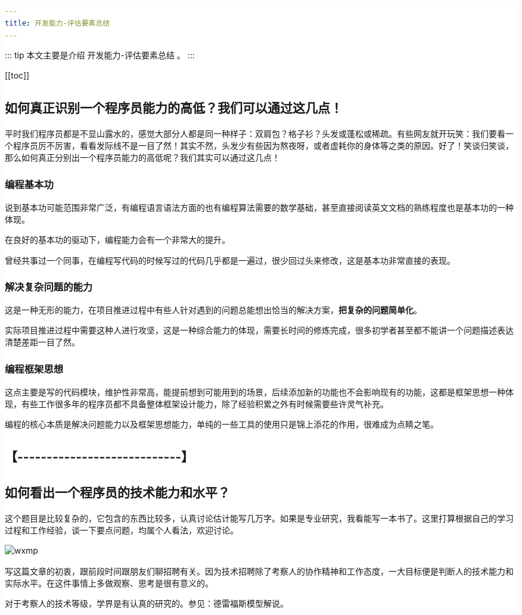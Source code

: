 ```yaml
---
title: 开发能力-评估要素总结
---
```


::: tip
本文主要是介绍 开发能力-评估要素总结 。
:::

[[toc]]

## 如何真正识别一个程序员能力的高低？我们可以通过这几点！

平时我们程序员都是不显山露水的，感觉大部分人都是同一种样子：双肩包？格子衫？头发或蓬松或稀疏。有些网友就开玩笑：我们要看一个程序员厉不厉害，看看发际线不是一目了然！其实不然，头发少有些因为熬夜呀，或者虚耗你的身体等之类的原因。好了！笑谈归笑谈，那么如何真正分别出一个程序员能力的高低呢？我们其实可以通过这几点！



### **编程基本功**

说到基本功可能范围非常广泛，有编程语言语法方面的也有编程算法需要的数学基础，甚至直接阅读英文文档的熟练程度也是基本功的一种体现。

在良好的基本功的驱动下，编程能力会有一个非常大的提升。

曾经共事过一个同事，在编程写代码的时候写过的代码几乎都是一遍过，很少回过头来修改，这是基本功非常直接的表现。



### **解决复杂问题的能力**

这是一种无形的能力，在项目推进过程中有些人针对遇到的问题总能想出恰当的解决方案，**把复杂的问题简单化**。

实际项目推进过程中需要这种人进行攻坚，这是一种综合能力的体现，需要长时间的修炼完成，很多初学者甚至都不能讲一个问题描述表达清楚差距一目了然。

### **编程框架思想**

这点主要是写的代码模块，维护性非常高，能提前想到可能用到的场景，后续添加新的功能也不会影响现有的功能，这都是框架思想一种体现，有些工作很多年的程序员都不具备整体框架设计能力，除了经验积累之外有时候需要些许灵气补充。



编程的核心本质是解决问题能力以及框架思想能力，单纯的一些工具的使用只是锦上添花的作用，很难成为点睛之笔。


## 【----------------------------】

## 如何看出一个程序员的技术能力和水平？


这个题目是比较复杂的，它包含的东西比较多，认真讨论估计能写几万字。如果是专业研究，我看能写一本书了。这里打算根据自己的学习过程和工作经验，谈一下要点问题，均属个人看法，欢迎讨论。

<img class= "zoom-custom-imgs" :src="$withBase('/assets/img/dev/abilityevaluation/skillev-1.png')" alt="wxmp">

写这篇文章的初衷，跟前段时间跟朋友们聊招聘有关。因为技术招聘除了考察人的协作精神和工作态度，一大目标便是判断人的技术能力和实际水平。在这件事情上多做观察、思考是很有意义的。

对于考察人的技术等级，学界是有认真的研究的。参见：德雷福斯模型解说。
